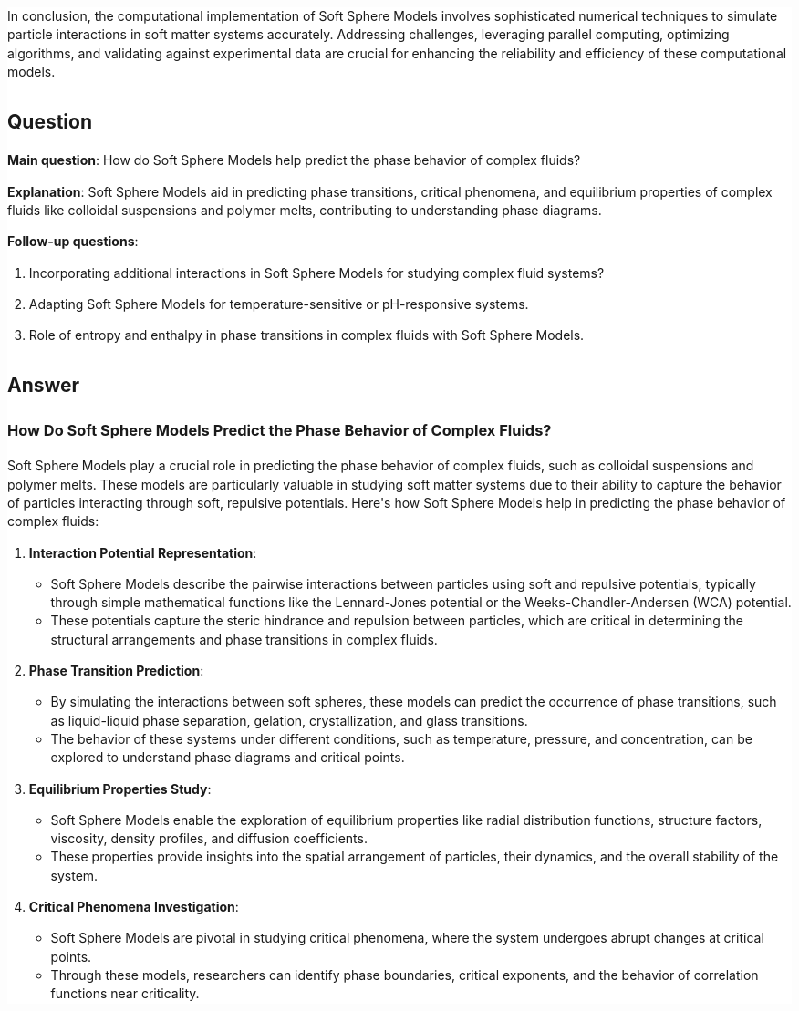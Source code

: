 In conclusion, the computational implementation of Soft Sphere Models involves sophisticated numerical techniques to simulate particle interactions in soft matter systems accurately. Addressing challenges, leveraging parallel computing, optimizing algorithms, and validating against experimental data are crucial for enhancing the reliability and efficiency of these computational models.

## Question
**Main question**: How do Soft Sphere Models help predict the phase behavior of complex fluids?

**Explanation**: Soft Sphere Models aid in predicting phase transitions, critical phenomena, and equilibrium properties of complex fluids like colloidal suspensions and polymer melts, contributing to understanding phase diagrams.

**Follow-up questions**:

1. Incorporating additional interactions in Soft Sphere Models for studying complex fluid systems?

2. Adapting Soft Sphere Models for temperature-sensitive or pH-responsive systems.

3. Role of entropy and enthalpy in phase transitions in complex fluids with Soft Sphere Models.





## Answer

### How Do Soft Sphere Models Predict the Phase Behavior of Complex Fluids?

Soft Sphere Models play a crucial role in predicting the phase behavior of complex fluids, such as colloidal suspensions and polymer melts. These models are particularly valuable in studying soft matter systems due to their ability to capture the behavior of particles interacting through soft, repulsive potentials. Here's how Soft Sphere Models help in predicting the phase behavior of complex fluids:

1. **Interaction Potential Representation**:
   - Soft Sphere Models describe the pairwise interactions between particles using soft and repulsive potentials, typically through simple mathematical functions like the Lennard-Jones potential or the Weeks-Chandler-Andersen (WCA) potential.
   - These potentials capture the steric hindrance and repulsion between particles, which are critical in determining the structural arrangements and phase transitions in complex fluids.

2. **Phase Transition Prediction**:
   - By simulating the interactions between soft spheres, these models can predict the occurrence of phase transitions, such as liquid-liquid phase separation, gelation, crystallization, and glass transitions.
   - The behavior of these systems under different conditions, such as temperature, pressure, and concentration, can be explored to understand phase diagrams and critical points.

3. **Equilibrium Properties Study**:
   - Soft Sphere Models enable the exploration of equilibrium properties like radial distribution functions, structure factors, viscosity, density profiles, and diffusion coefficients.
   - These properties provide insights into the spatial arrangement of particles, their dynamics, and the overall stability of the system.

4. **Critical Phenomena Investigation**:
   - Soft Sphere Models are pivotal in studying critical phenomena, where the system undergoes abrupt changes at critical points.
   - Through these models, researchers can identify phase boundaries, critical exponents, and the behavior of correlation functions near criticality.
